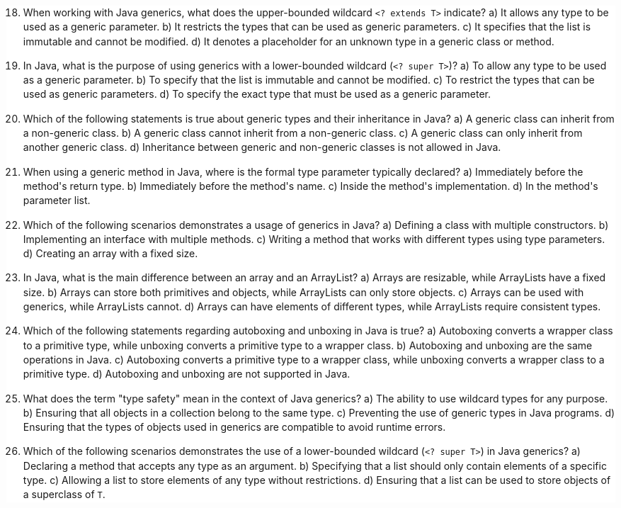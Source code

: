 18. When working with Java generics, what does the upper-bounded wildcard `<? extends T>` indicate?
    a) It allows any type to be used as a generic parameter.
    b) It restricts the types that can be used as generic parameters.
    c) It specifies that the list is immutable and cannot be modified.
    d) It denotes a placeholder for an unknown type in a generic class or method.

19. In Java, what is the purpose of using generics with a lower-bounded wildcard (`<? super T>`)?
    a) To allow any type to be used as a generic parameter.
    b) To specify that the list is immutable and cannot be modified.
    c) To restrict the types that can be used as generic parameters.
    d) To specify the exact type that must be used as a generic parameter.

20. Which of the following statements is true about generic types and their inheritance in Java?
    a) A generic class can inherit from a non-generic class.
    b) A generic class cannot inherit from a non-generic class.
    c) A generic class can only inherit from another generic class.
    d) Inheritance between generic and non-generic classes is not allowed in Java.

21. When using a generic method in Java, where is the formal type parameter typically declared?
    a) Immediately before the method's return type.
    b) Immediately before the method's name.
    c) Inside the method's implementation.
    d) In the method's parameter list.

22. Which of the following scenarios demonstrates a usage of generics in Java?
    a) Defining a class with multiple constructors.
    b) Implementing an interface with multiple methods.
    c) Writing a method that works with different types using type parameters.
    d) Creating an array with a fixed size.

23. In Java, what is the main difference between an array and an ArrayList?
    a) Arrays are resizable, while ArrayLists have a fixed size.
    b) Arrays can store both primitives and objects, while ArrayLists can only store objects.
    c) Arrays can be used with generics, while ArrayLists cannot.
    d) Arrays can have elements of different types, while ArrayLists require consistent types.

24. Which of the following statements regarding autoboxing and unboxing in Java is true?
    a) Autoboxing converts a wrapper class to a primitive type, while unboxing converts a primitive type to a wrapper class.
    b) Autoboxing and unboxing are the same operations in Java.
    c) Autoboxing converts a primitive type to a wrapper class, while unboxing converts a wrapper class to a primitive type.
    d) Autoboxing and unboxing are not supported in Java.

25. What does the term "type safety" mean in the context of Java generics?
    a) The ability to use wildcard types for any purpose.
    b) Ensuring that all objects in a collection belong to the same type.
    c) Preventing the use of generic types in Java programs.
    d) Ensuring that the types of objects used in generics are compatible to avoid runtime errors.

26. Which of the following scenarios demonstrates the use of a lower-bounded wildcard (`<? super T>`) in Java generics?
    a) Declaring a method that accepts any type as an argument.
    b) Specifying that a list should only contain elements of a specific type.
    c) Allowing a list to store elements of any type without restrictions.
    d) Ensuring that a list can be used to store objects of a superclass of `T`.
